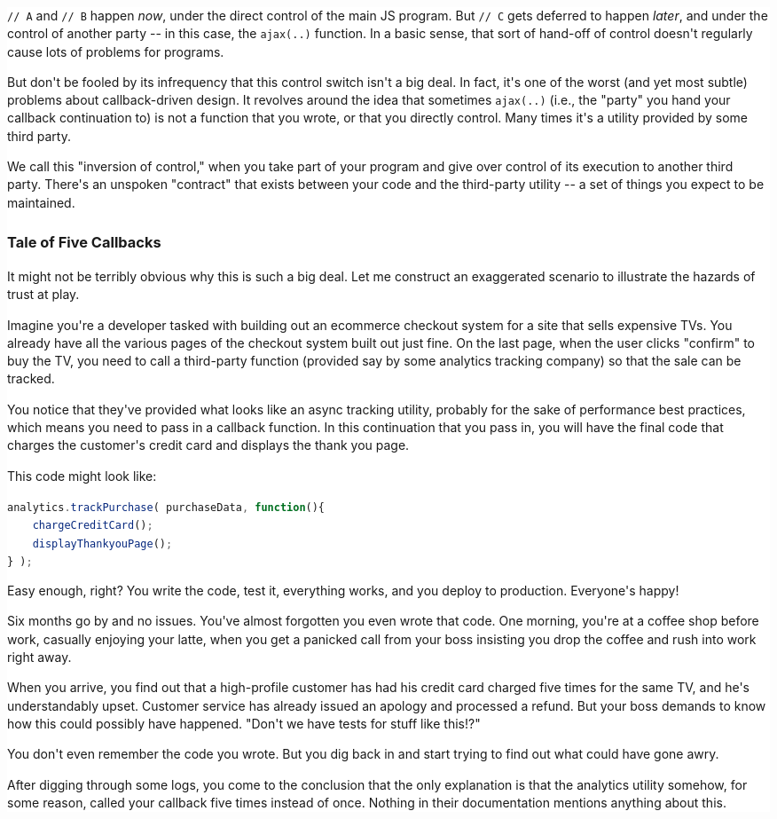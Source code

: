 `// A` and `// B` happen *now*, under the direct control of the main JS program. But `// C` gets deferred to happen *later*, and under the control of another party -- in this case, the `ajax(..)` function. In a basic sense, that sort of hand-off of control doesn't regularly cause lots of problems for programs.

But don't be fooled by its infrequency that this control switch isn't a big deal. In fact, it's one of the worst (and yet most subtle) problems about callback-driven design. It revolves around the idea that sometimes `ajax(..)` (i.e., the "party" you hand your callback continuation to) is not a function that you wrote, or that you directly control. Many times it's a utility provided by some third party.

We call this "inversion of control," when you take part of your program and give over control of its execution to another third party. There's an unspoken "contract" that exists between your code and the third-party utility -- a set of things you expect to be maintained.

### Tale of Five Callbacks

It might not be terribly obvious why this is such a big deal. Let me construct an exaggerated scenario to illustrate the hazards of trust at play.

Imagine you're a developer tasked with building out an ecommerce checkout system for a site that sells expensive TVs. You already have all the various pages of the checkout system built out just fine. On the last page, when the user clicks "confirm" to buy the TV, you need to call a third-party function (provided say by some analytics tracking company) so that the sale can be tracked.

You notice that they've provided what looks like an async tracking utility, probably for the sake of performance best practices, which means you need to pass in a callback function. In this continuation that you pass in, you will have the final code that charges the customer's credit card and displays the thank you page.

This code might look like:

```js
analytics.trackPurchase( purchaseData, function(){
	chargeCreditCard();
	displayThankyouPage();
} );
```

Easy enough, right? You write the code, test it, everything works, and you deploy to production. Everyone's happy!

Six months go by and no issues. You've almost forgotten you even wrote that code. One morning, you're at a coffee shop before work, casually enjoying your latte, when you get a panicked call from your boss insisting you drop the coffee and rush into work right away.

When you arrive, you find out that a high-profile customer has had his credit card charged five times for the same TV, and he's understandably upset. Customer service has already issued an apology and processed a refund. But your boss demands to know how this could possibly have happened. "Don't we have tests for stuff like this!?"

You don't even remember the code you wrote. But you dig back in and start trying to find out what could have gone awry.

After digging through some logs, you come to the conclusion that the only explanation is that the analytics utility somehow, for some reason, called your callback five times instead of once. Nothing in their documentation mentions anything about this.
